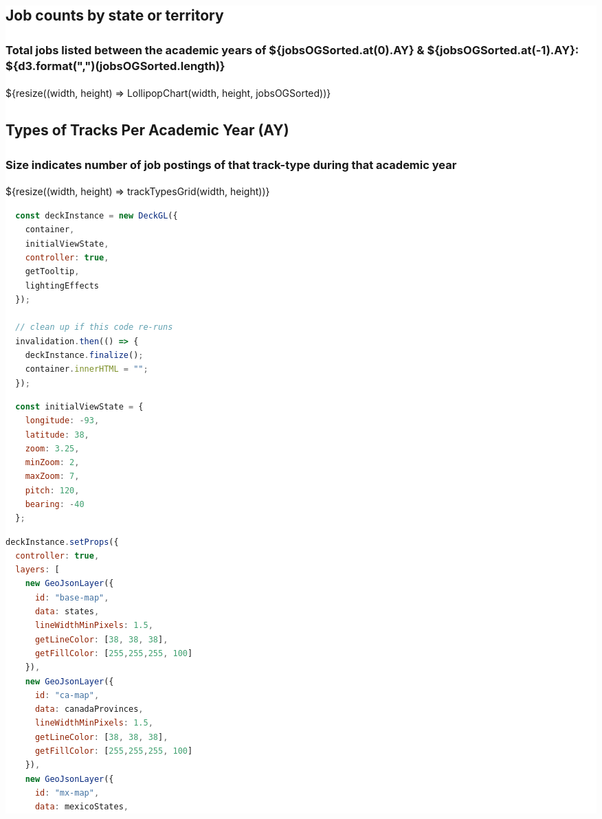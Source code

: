   <div class="card grid-colspan-1">
    <h2>Job counts by state or territory</h2>
    <h3>Total jobs listed between the academic years of ${jobsOGSorted.at(0).AY} &amp; ${jobsOGSorted.at(-1).AY}: ${d3.format(",")(jobsOGSorted.length)}</h3>
    ${resize((width, height) => LollipopChart(width, height, jobsOGSorted))}
  </div>
</div>


<div class="grid grid-cols-2 grid-rows-3" style="grid-auto-rows: 350px">
 <div class="card grid-colspan-3 grid-rowspan-1">
   <h2>Types of Tracks Per Academic Year (AY)</h2>
   <h3>Size indicates number of job postings of that track-type during that academic year</h3>
   ${resize((width, height) => trackTypesGrid(width, height))}
 </div>
</div>


```js
  const deckInstance = new DeckGL({
    container,
    initialViewState,
    controller: true,
    getTooltip,
    lightingEffects
  });

  // clean up if this code re-runs
  invalidation.then(() => {
    deckInstance.finalize();
    container.innerHTML = "";
  });
```

```js
  const initialViewState = {
    longitude: -93,
    latitude: 38,
    zoom: 3.25,
    minZoom: 2,
    maxZoom: 7,
    pitch: 120,
    bearing: -40
  };
```

```js
deckInstance.setProps({
  controller: true,
  layers: [
    new GeoJsonLayer({
      id: "base-map",
      data: states,
      lineWidthMinPixels: 1.5,
      getLineColor: [38, 38, 38],
      getFillColor: [255,255,255, 100]
    }),
    new GeoJsonLayer({
      id: "ca-map",
      data: canadaProvinces,
      lineWidthMinPixels: 1.5,
      getLineColor: [38, 38, 38],
      getFillColor: [255,255,255, 100]
    }),
    new GeoJsonLayer({
      id: "mx-map",
      data: mexicoStates,
```